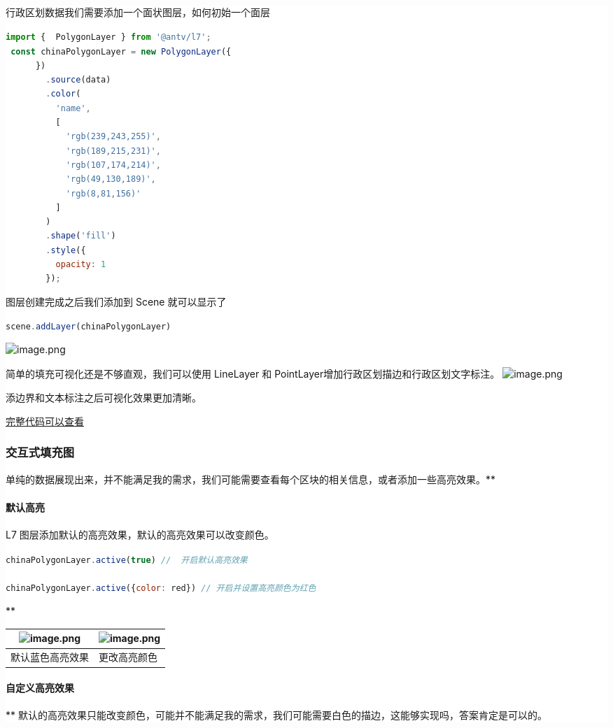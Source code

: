 行政区划数据我们需要添加一个面状图层，如何初始一个面层
```javascript
import {  PolygonLayer } from '@antv/l7';
 const chinaPolygonLayer = new PolygonLayer({
      })
        .source(data)
        .color(
          'name',
          [
            'rgb(239,243,255)',
            'rgb(189,215,231)',
            'rgb(107,174,214)',
            'rgb(49,130,189)',
            'rgb(8,81,156)'
          ]
        )
        .shape('fill')
        .style({
          opacity: 1
        });
```
图层创建完成之后我们添加到 Scene 就可以显示了

```javascript
scene.addLayer(chinaPolygonLayer)
```
![image.png](https://gw.alipayobjects.com/mdn/rms_5e897d/afts/img/A*iUZVSYBtKnMAAAAAAAAAAAAAARQnAQ)

简单的填充可视化还是不够直观，我们可以使用 LineLayer 和 PointLayer增加行政区划描边和行政区划文字标注。
![image.png](https://gw.alipayobjects.com/mdn/rms_5e897d/afts/img/A*Tf95Qp43Z6IAAAAAAAAAAAAAARQnAQ)

添边界和文本标注之后可视化效果更加清晰。

[完整代码可以查看](https://codesandbox.io/s/l7-tianchongtujiaocheng-275ix?file=/index.js)

### 交互式填充图
单纯的数据展现出来，并不能满足我的需求，我们可能需要查看每个区块的相关信息，或者添加一些高亮效果。**
#### 默认高亮
L7 图层添加默认的高亮效果，默认的高亮效果可以改变颜色。

```javascript
chinaPolygonLayer.active(true) //  开启默认高亮效果

chinaPolygonLayer.active({color: red}) // 开启并设置高亮颜色为红色
```
**

| **![image.png](https://gw.alipayobjects.com/mdn/rms_5e897d/afts/img/A*vik-Q7frCMMAAAAAAAAAAAAAARQnAQ)** | **![image.png](https://gw.alipayobjects.com/mdn/rms_5e897d/afts/img/A*RJiaS498G4wAAAAAAAAAAAAAARQnAQ)** |
| --- | --- |
| 默认蓝色高亮效果 | 更改高亮颜色 |


#### 自定义高亮效果
**
默认的高亮效果只能改变颜色，可能并不能满足我的需求，我们可能需要白色的描边，这能够实现吗，答案肯定是可以的。

